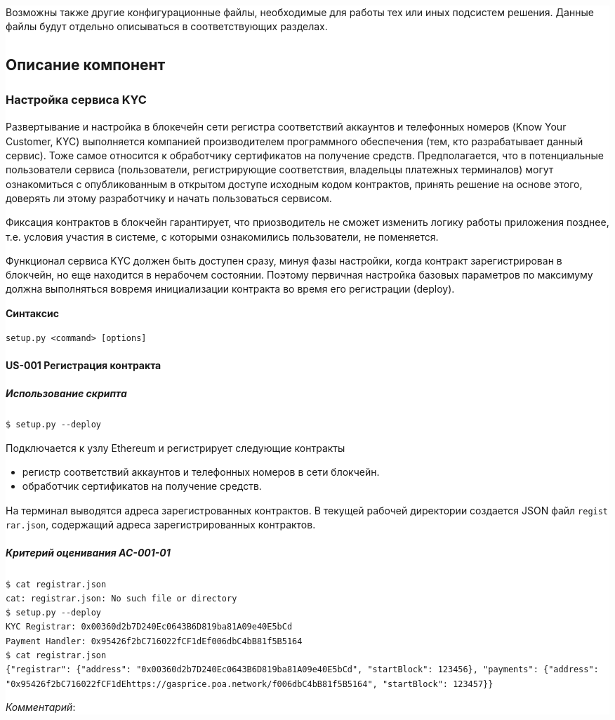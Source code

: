 Возможны также другие конфигурационные файлы, необходимые для работы тех или иных подсистем решения. Данные файлы будут отдельно описываться в соответствующих разделах. 

## Описание компонент

### Настройка сервиса KYC

Развертывание и настройка в блокечейн сети регистра соответствий аккаунтов и телефонных номеров (Know Your Customer, KYC) выполняется компанией производителем программного обеспечения (тем, кто разрабатывает данный сервис). Тоже самое относится к обработчику сертификатов на получение средств. Предполагается, что в потенциальные пользователи сервиса (пользователи, регистрирующие соответствия, владельцы платежных терминалов) могут ознакомиться с опубликованным в открытом доступе исходным кодом контрактов, принять решение на основе этого, доверять ли этому разработчику и начать пользоваться сервисом.

Фиксация контрактов в блокчейн гарантирует, что приозводитель не сможет изменить логику работы приложения позднее, т.е. условия участия в системе, с которыми ознакомились пользователи, не поменяется.

Функционал сервиса KYC должен быть доступен сразу, минуя фазы настройки, когда контракт зарегистрирован в блокчейн, но еще находится в нерабочем состоянии. Поэтому первичная настройка базовых параметров по максимуму должна выполняться вовремя инициализации контракта во время его регистрации (deploy).

**Синтаксис**
```shell
setup.py <command> [options]
```

#### US-001 Регистрация контракта

##### Использование скрипта
```shell
$ setup.py --deploy
```

Подключается к узлу Ethereum и регистрирует следующие контракты
* регистр соответствий аккаунтов и телефонных номеров в сети блокчейн. 
* обработчик сертификатов на получение средств.

На терминал выводятся адреса зарегистрованных контрактов. В текущей рабочей директории создается JSON файл `registrar.json`, содержащий адреса зарегистрированных контрактов.

##### Критерий оценивания AC-001-01
```shell
$ cat registrar.json
cat: registrar.json: No such file or directory
$ setup.py --deploy
KYC Registrar: 0x00360d2b7D240Ec0643B6D819ba81A09e40E5bCd
Payment Handler: 0x95426f2bC716022fCF1dEf006dbC4bB81f5B5164
$ cat registrar.json
{"registrar": {"address": "0x00360d2b7D240Ec0643B6D819ba81A09e40E5bCd", "startBlock": 123456}, "payments": {"address": "0x95426f2bC716022fCF1dEhttps://gasprice.poa.network/f006dbC4bB81f5B5164", "startBlock": 123457}}
```
_Комментарий_:
